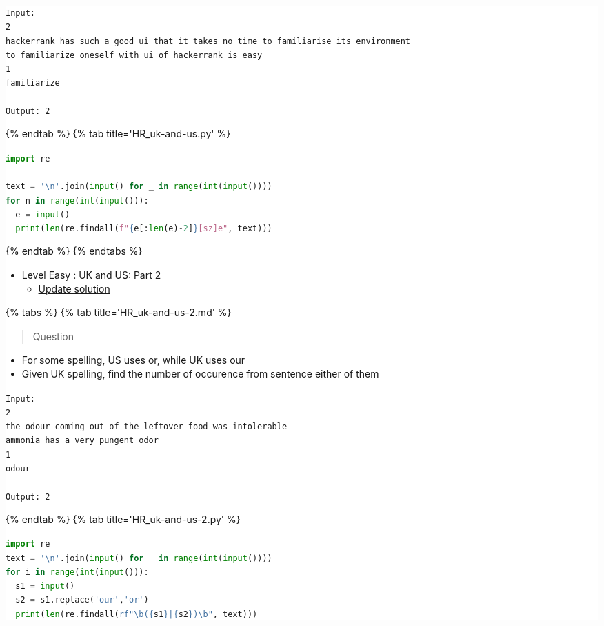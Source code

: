 ```txt
Input:
2
hackerrank has such a good ui that it takes no time to familiarise its environment
to familiarize oneself with ui of hackerrank is easy
1
familiarize

Output: 2
```

{% endtab %}
{% tab title='HR_uk-and-us.py' %}

```py
import re

text = '\n'.join(input() for _ in range(int(input())))
for n in range(int(input())):
  e = input()
  print(len(re.findall(f"{e[:len(e)-2]}[sz]e", text)))
```

{% endtab %}
{% endtabs %}

* [Level Easy : UK and US: Part 2](https://www.hackerrank.com/challenges/uk-and-us-2/problem)
  * [Update solution](https://github.com/seanhwangg/algorithm/edit/main/data-structure/string/alternation/HR_uk-and-us-2.md)

{% tabs %}
{% tab title='HR_uk-and-us-2.md' %}

> Question

* For some spelling, US uses or, while UK uses our
* Given UK spelling, find the number of occurence from sentence either of them

```txt
Input:
2
the odour coming out of the leftover food was intolerable
ammonia has a very pungent odor
1
odour

Output: 2
```

{% endtab %}
{% tab title='HR_uk-and-us-2.py' %}

```py
import re
text = '\n'.join(input() for _ in range(int(input())))
for i in range(int(input())):
  s1 = input()
  s2 = s1.replace('our','or')
  print(len(re.findall(rf"\b({s1}|{s2})\b", text)))
```


[//]: # (BJ_11091)